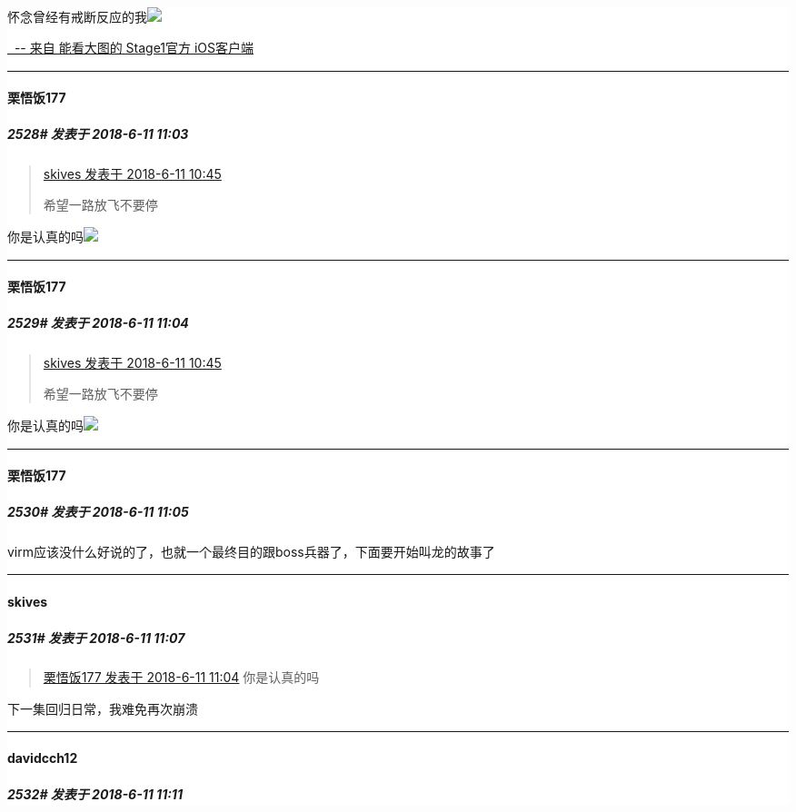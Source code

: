 
怀念曾经有戒断反应的我<img src="https://static.saraba1st.com/image/smiley/face2017/138.png" referrerpolicy="no-referrer">

[  -- 来自 能看大图的 Stage1官方 iOS客户端](https://itunes.apple.com/fi/app/saraba1st/id1221237470?mt=8)


-----

####  栗悟饭177  
##### 2528#       发表于 2018-6-11 11:03


<blockquote><a href="httphttps://bbs.saraba1st.com/2b/forum.php?mod=redirect&amp;goto=findpost&amp;pid=39947664&amp;ptid=1706960" target="_blank">skives 发表于 2018-6-11 10:45</a>

希望一路放飞不要停</blockquote>
你是认真的吗<img src="https://static.saraba1st.com/image/smiley/face2017/067.png" referrerpolicy="no-referrer">


-----

####  栗悟饭177  
##### 2529#       发表于 2018-6-11 11:04


<blockquote><a href="httphttps://bbs.saraba1st.com/2b/forum.php?mod=redirect&amp;goto=findpost&amp;pid=39947664&amp;ptid=1706960" target="_blank">skives 发表于 2018-6-11 10:45</a>

希望一路放飞不要停</blockquote>
你是认真的吗<img src="https://static.saraba1st.com/image/smiley/face2017/067.png" referrerpolicy="no-referrer">


-----

####  栗悟饭177  
##### 2530#       发表于 2018-6-11 11:05


virm应该没什么好说的了，也就一个最终目的跟boss兵器了，下面要开始叫龙的故事了


-----

####  skives  
##### 2531#       发表于 2018-6-11 11:07


<blockquote><a href="httphttps://bbs.saraba1st.com/2b/forum.php?mod=redirect&amp;goto=findpost&amp;pid=39947986&amp;ptid=1706960" target="_blank">栗悟饭177 发表于 2018-6-11 11:04</a>
你是认真的吗</blockquote>
下一集回归日常，我难免再次崩溃


-----

####  davidcch12  
##### 2532#       发表于 2018-6-11 11:11
